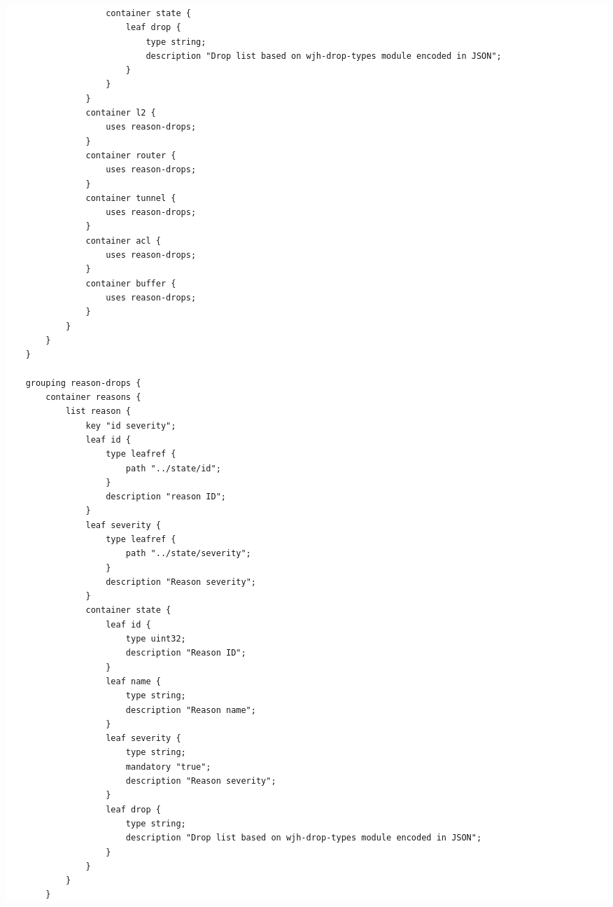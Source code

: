 ```
                    container state {
                        leaf drop {
                            type string;
                            description "Drop list based on wjh-drop-types module encoded in JSON";
                        }
                    }
                }
                container l2 {
                    uses reason-drops;
                }
                container router {
                    uses reason-drops;
                }
                container tunnel {
                    uses reason-drops;
                }
                container acl {
                    uses reason-drops;
                }
                container buffer {
                    uses reason-drops;
                }
            }
        }
    }

    grouping reason-drops {
        container reasons {
            list reason {
                key "id severity";
                leaf id {
                    type leafref {
                        path "../state/id";
                    }
                    description "reason ID";
                }
                leaf severity {
                    type leafref {
                        path "../state/severity";
                    }
                    description "Reason severity";
                }
                container state {
                    leaf id {
                        type uint32;
                        description "Reason ID";
                    }
                    leaf name {
                        type string;
                        description "Reason name";
                    }
                    leaf severity {
                        type string;
                        mandatory "true";
                        description "Reason severity";
                    }
                    leaf drop {
                        type string;
                        description "Drop list based on wjh-drop-types module encoded in JSON";
                    }
                }
            }
        }
```